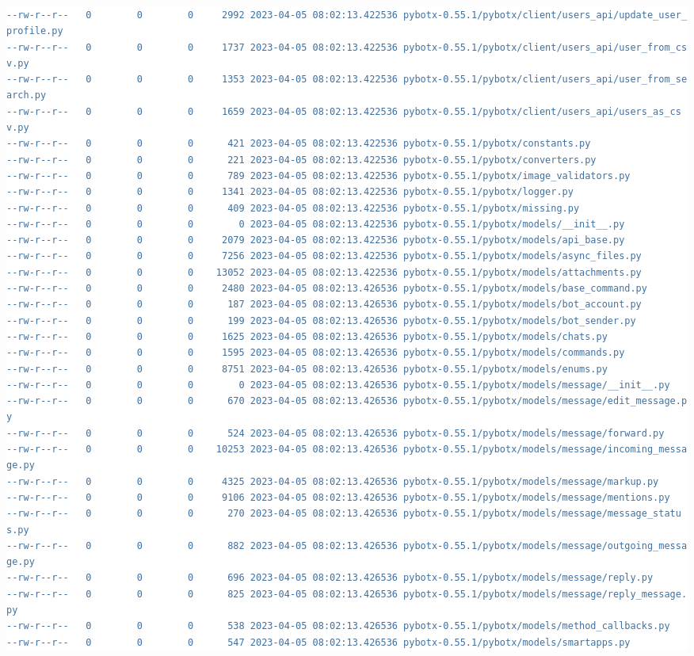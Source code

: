 ```diff
--rw-r--r--   0        0        0     2992 2023-04-05 08:02:13.422536 pybotx-0.55.1/pybotx/client/users_api/update_user_profile.py
--rw-r--r--   0        0        0     1737 2023-04-05 08:02:13.422536 pybotx-0.55.1/pybotx/client/users_api/user_from_csv.py
--rw-r--r--   0        0        0     1353 2023-04-05 08:02:13.422536 pybotx-0.55.1/pybotx/client/users_api/user_from_search.py
--rw-r--r--   0        0        0     1659 2023-04-05 08:02:13.422536 pybotx-0.55.1/pybotx/client/users_api/users_as_csv.py
--rw-r--r--   0        0        0      421 2023-04-05 08:02:13.422536 pybotx-0.55.1/pybotx/constants.py
--rw-r--r--   0        0        0      221 2023-04-05 08:02:13.422536 pybotx-0.55.1/pybotx/converters.py
--rw-r--r--   0        0        0      789 2023-04-05 08:02:13.422536 pybotx-0.55.1/pybotx/image_validators.py
--rw-r--r--   0        0        0     1341 2023-04-05 08:02:13.422536 pybotx-0.55.1/pybotx/logger.py
--rw-r--r--   0        0        0      409 2023-04-05 08:02:13.422536 pybotx-0.55.1/pybotx/missing.py
--rw-r--r--   0        0        0        0 2023-04-05 08:02:13.422536 pybotx-0.55.1/pybotx/models/__init__.py
--rw-r--r--   0        0        0     2079 2023-04-05 08:02:13.422536 pybotx-0.55.1/pybotx/models/api_base.py
--rw-r--r--   0        0        0     7256 2023-04-05 08:02:13.422536 pybotx-0.55.1/pybotx/models/async_files.py
--rw-r--r--   0        0        0    13052 2023-04-05 08:02:13.422536 pybotx-0.55.1/pybotx/models/attachments.py
--rw-r--r--   0        0        0     2480 2023-04-05 08:02:13.426536 pybotx-0.55.1/pybotx/models/base_command.py
--rw-r--r--   0        0        0      187 2023-04-05 08:02:13.426536 pybotx-0.55.1/pybotx/models/bot_account.py
--rw-r--r--   0        0        0      199 2023-04-05 08:02:13.426536 pybotx-0.55.1/pybotx/models/bot_sender.py
--rw-r--r--   0        0        0     1625 2023-04-05 08:02:13.426536 pybotx-0.55.1/pybotx/models/chats.py
--rw-r--r--   0        0        0     1595 2023-04-05 08:02:13.426536 pybotx-0.55.1/pybotx/models/commands.py
--rw-r--r--   0        0        0     8751 2023-04-05 08:02:13.426536 pybotx-0.55.1/pybotx/models/enums.py
--rw-r--r--   0        0        0        0 2023-04-05 08:02:13.426536 pybotx-0.55.1/pybotx/models/message/__init__.py
--rw-r--r--   0        0        0      670 2023-04-05 08:02:13.426536 pybotx-0.55.1/pybotx/models/message/edit_message.py
--rw-r--r--   0        0        0      524 2023-04-05 08:02:13.426536 pybotx-0.55.1/pybotx/models/message/forward.py
--rw-r--r--   0        0        0    10253 2023-04-05 08:02:13.426536 pybotx-0.55.1/pybotx/models/message/incoming_message.py
--rw-r--r--   0        0        0     4325 2023-04-05 08:02:13.426536 pybotx-0.55.1/pybotx/models/message/markup.py
--rw-r--r--   0        0        0     9106 2023-04-05 08:02:13.426536 pybotx-0.55.1/pybotx/models/message/mentions.py
--rw-r--r--   0        0        0      270 2023-04-05 08:02:13.426536 pybotx-0.55.1/pybotx/models/message/message_status.py
--rw-r--r--   0        0        0      882 2023-04-05 08:02:13.426536 pybotx-0.55.1/pybotx/models/message/outgoing_message.py
--rw-r--r--   0        0        0      696 2023-04-05 08:02:13.426536 pybotx-0.55.1/pybotx/models/message/reply.py
--rw-r--r--   0        0        0      825 2023-04-05 08:02:13.426536 pybotx-0.55.1/pybotx/models/message/reply_message.py
--rw-r--r--   0        0        0      538 2023-04-05 08:02:13.426536 pybotx-0.55.1/pybotx/models/method_callbacks.py
--rw-r--r--   0        0        0      547 2023-04-05 08:02:13.426536 pybotx-0.55.1/pybotx/models/smartapps.py
```